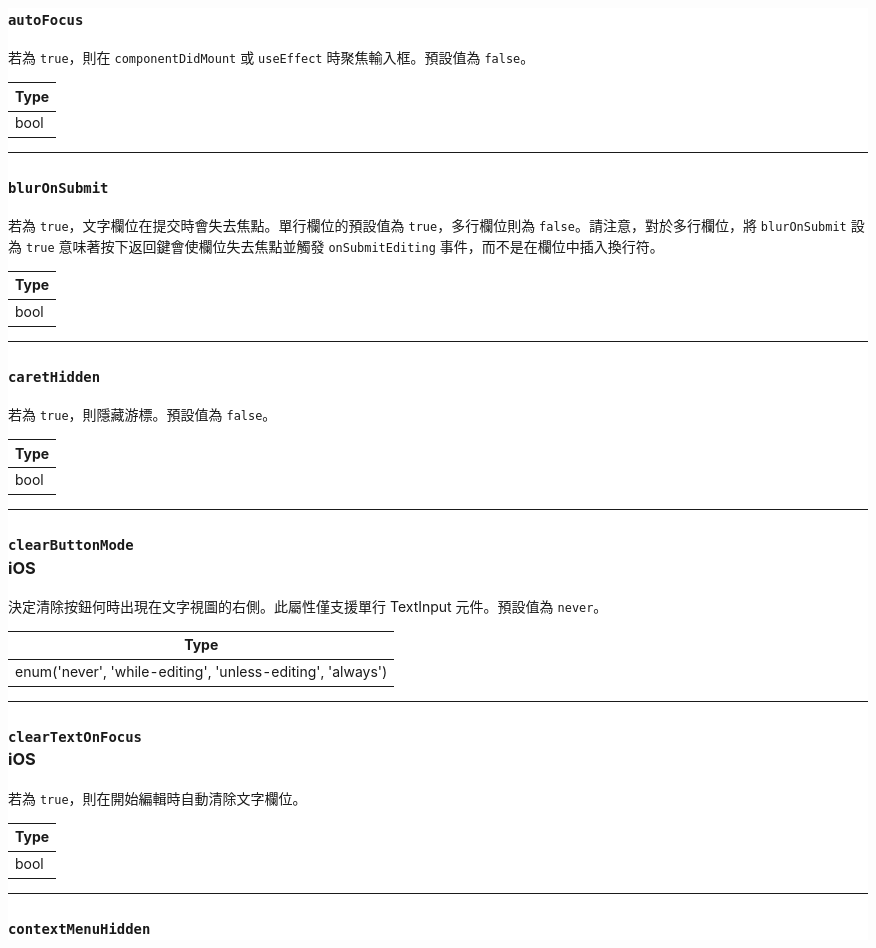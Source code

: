 ### `autoFocus`

若為 `true`，則在 `componentDidMount` 或 `useEffect` 時聚焦輸入框。預設值為 `false`。

| Type |
| ---- |
| bool |

---

### `blurOnSubmit`

若為 `true`，文字欄位在提交時會失去焦點。單行欄位的預設值為 `true`，多行欄位則為 `false`。請注意，對於多行欄位，將 `blurOnSubmit` 設為 `true` 意味著按下返回鍵會使欄位失去焦點並觸發 `onSubmitEditing` 事件，而不是在欄位中插入換行符。

| Type |
| ---- |
| bool |

---

### `caretHidden`

若為 `true`，則隱藏游標。預設值為 `false`。

| Type |
| ---- |
| bool |

---

### `clearButtonMode` <div class="label ios">iOS</div>

決定清除按鈕何時出現在文字視圖的右側。此屬性僅支援單行 TextInput 元件。預設值為 `never`。

| Type                                                       |
| ---------------------------------------------------------- |
| enum('never', 'while-editing', 'unless-editing', 'always') |

---

### `clearTextOnFocus` <div class="label ios">iOS</div>

若為 `true`，則在開始編輯時自動清除文字欄位。

| Type |
| ---- |
| bool |

---

### `contextMenuHidden`
